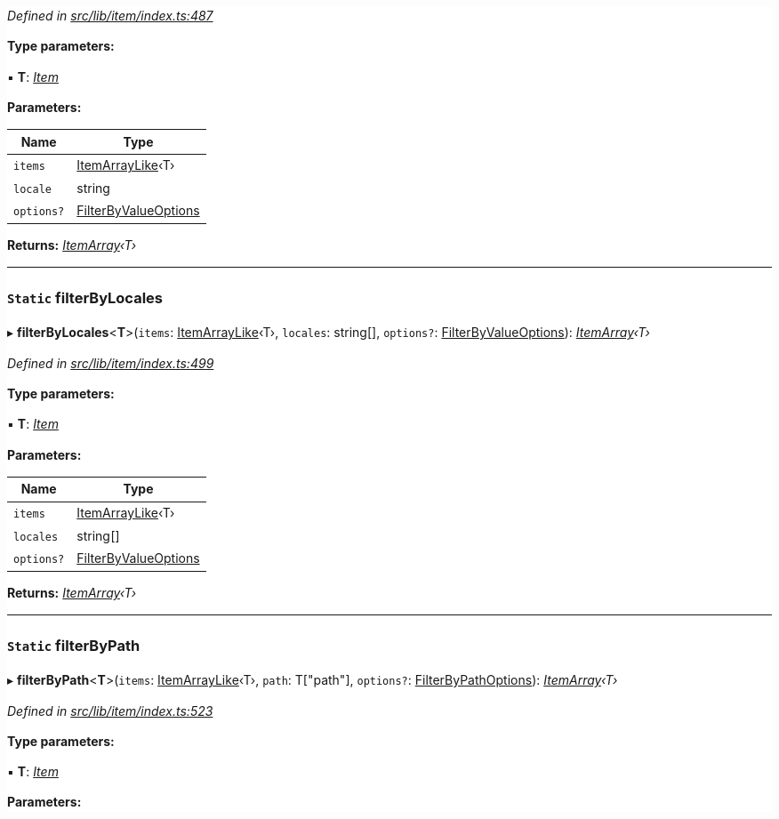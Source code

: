 *Defined in [src/lib/item/index.ts:487](https://github.com/JuroOravec/i18n-util/blob/c9cd5a0/src/lib/item/index.ts#L487)*

**Type parameters:**

▪ **T**: *[Item](../README.md#item)*

**Parameters:**

Name | Type |
------ | ------ |
`items` | [ItemArrayLike](../README.md#itemarraylike)‹T› |
`locale` | string |
`options?` | [FilterByValueOptions](../README.md#filterbyvalueoptions) |

**Returns:** *[ItemArray](itemarray.md)‹T›*

___

### `Static` filterByLocales

▸ **filterByLocales**<**T**>(`items`: [ItemArrayLike](../README.md#itemarraylike)‹T›, `locales`: string[], `options?`: [FilterByValueOptions](../README.md#filterbyvalueoptions)): *[ItemArray](itemarray.md)‹T›*

*Defined in [src/lib/item/index.ts:499](https://github.com/JuroOravec/i18n-util/blob/c9cd5a0/src/lib/item/index.ts#L499)*

**Type parameters:**

▪ **T**: *[Item](../README.md#item)*

**Parameters:**

Name | Type |
------ | ------ |
`items` | [ItemArrayLike](../README.md#itemarraylike)‹T› |
`locales` | string[] |
`options?` | [FilterByValueOptions](../README.md#filterbyvalueoptions) |

**Returns:** *[ItemArray](itemarray.md)‹T›*

___

### `Static` filterByPath

▸ **filterByPath**<**T**>(`items`: [ItemArrayLike](../README.md#itemarraylike)‹T›, `path`: T["path"], `options?`: [FilterByPathOptions](../README.md#filterbypathoptions)): *[ItemArray](itemarray.md)‹T›*

*Defined in [src/lib/item/index.ts:523](https://github.com/JuroOravec/i18n-util/blob/c9cd5a0/src/lib/item/index.ts#L523)*

**Type parameters:**

▪ **T**: *[Item](../README.md#item)*

**Parameters:**
